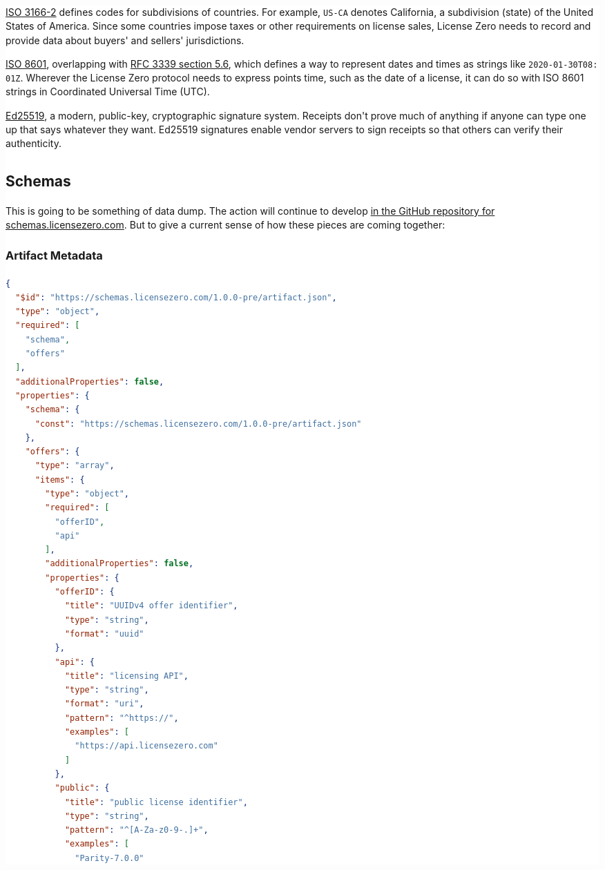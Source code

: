 [ISO 3166-2](https://en.wikipedia.org/wiki/ISO_3166-2) defines codes for subdivisions of countries.  For example, `US-CA` denotes California, a subdivision (state) of the United States of America.  Since some countries impose taxes or other requirements on license sales, License Zero needs to record and provide data about buyers' and sellers' jurisdictions.

[ISO 8601](https://en.wikipedia.org/wiki/ISO_8601), overlapping with [RFC 3339 section 5.6](https://tools.ietf.org/html/rfc3339), which defines a way to represent dates and times as strings like `2020-01-30T08:01Z`.  Wherever the License Zero protocol needs to express points time, such as the date of a license, it can do so with ISO 8601 strings in Coordinated Universal Time (UTC).

[Ed25519](https://ed25519.cr.yp.to/), a modern, public-key, cryptographic signature system.  Receipts don't prove much of anything if anyone can type one up that says whatever they want.  Ed25519 signatures enable vendor servers to sign receipts so that others can verify their authenticity.

## Schemas

This is going to be something of data dump.  The action will continue to develop [in the GitHub repository for schemas.licensezero.com](https://github.com/licensezero/schemas.licensezero.com).  But to give a current sense of how these pieces are coming together:

### Artifact Metadata

```json
{
  "$id": "https://schemas.licensezero.com/1.0.0-pre/artifact.json",
  "type": "object",
  "required": [
    "schema",
    "offers"
  ],
  "additionalProperties": false,
  "properties": {
    "schema": {
      "const": "https://schemas.licensezero.com/1.0.0-pre/artifact.json"
    },
    "offers": {
      "type": "array",
      "items": {
        "type": "object",
        "required": [
          "offerID",
          "api"
        ],
        "additionalProperties": false,
        "properties": {
          "offerID": {
            "title": "UUIDv4 offer identifier",
            "type": "string",
            "format": "uuid"
          },
          "api": {
            "title": "licensing API",
            "type": "string",
            "format": "uri",
            "pattern": "^https://",
            "examples": [
              "https://api.licensezero.com"
            ]
          },
          "public": {
            "title": "public license identifier",
            "type": "string",
            "pattern": "^[A-Za-z0-9-.]+",
            "examples": [
              "Parity-7.0.0"
```